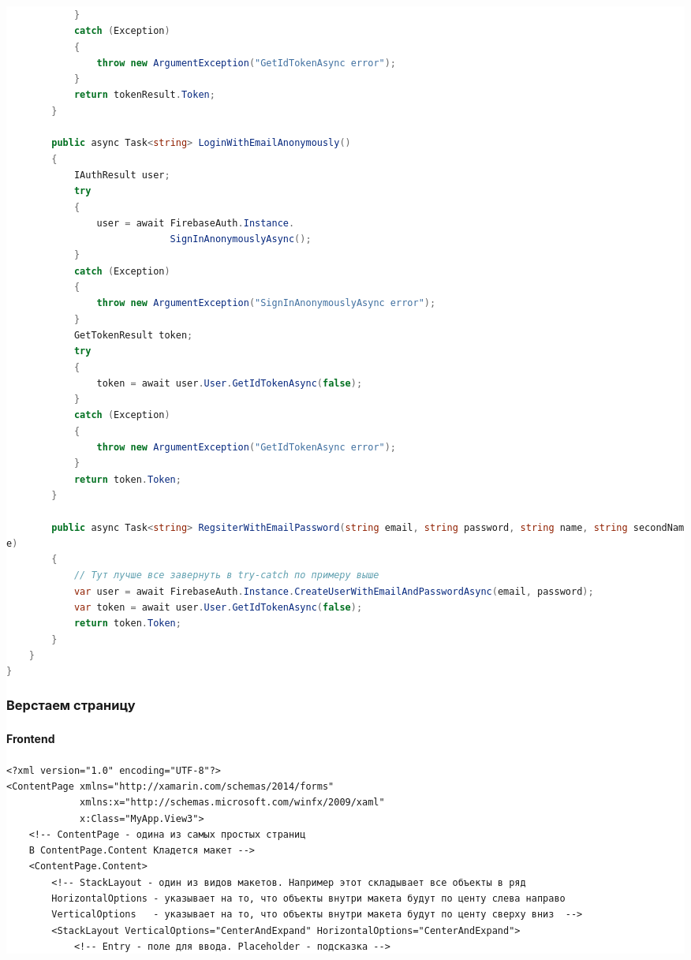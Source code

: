 ```cs
            }
            catch (Exception)
            {
                throw new ArgumentException("GetIdTokenAsync error");
            }
            return tokenResult.Token;
        }

        public async Task<string> LoginWithEmailAnonymously()
        {
            IAuthResult user;
            try
            {
                user = await FirebaseAuth.Instance.
                             SignInAnonymouslyAsync();
            }
            catch (Exception)
            {
                throw new ArgumentException("SignInAnonymouslyAsync error");
            }
            GetTokenResult token;
            try
            {
                token = await user.User.GetIdTokenAsync(false);
            }
            catch (Exception)
            {
                throw new ArgumentException("GetIdTokenAsync error");
            }
            return token.Token;
        }

        public async Task<string> RegsiterWithEmailPassword(string email, string password, string name, string secondName)
        {
			// Тут лучше все завернуть в try-catch по примеру выше
            var user = await FirebaseAuth.Instance.CreateUserWithEmailAndPasswordAsync(email, password);
            var token = await user.User.GetIdTokenAsync(false);
            return token.Token;
        }
    }
}
```

### Верстаем страницу

#### Frontend

```xaml
<?xml version="1.0" encoding="UTF-8"?>
<ContentPage xmlns="http://xamarin.com/schemas/2014/forms" 
             xmlns:x="http://schemas.microsoft.com/winfx/2009/xaml"
             x:Class="MyApp.View3">
    <!-- ContentPage - одина из самых простых страниц
    В ContentPage.Content Кладется макет -->
    <ContentPage.Content>
        <!-- StackLayout - один из видов макетов. Например этот складывает все объекты в ряд
        HorizontalOptions - указывает на то, что объекты внутри макета будут по центу слева направо
        VerticalOptions   - указывает на то, что объекты внутри макета будут по центу сверху вниз  -->
        <StackLayout VerticalOptions="CenterAndExpand" HorizontalOptions="CenterAndExpand">
            <!-- Entry - поле для ввода. Placeholder - подсказка -->
```